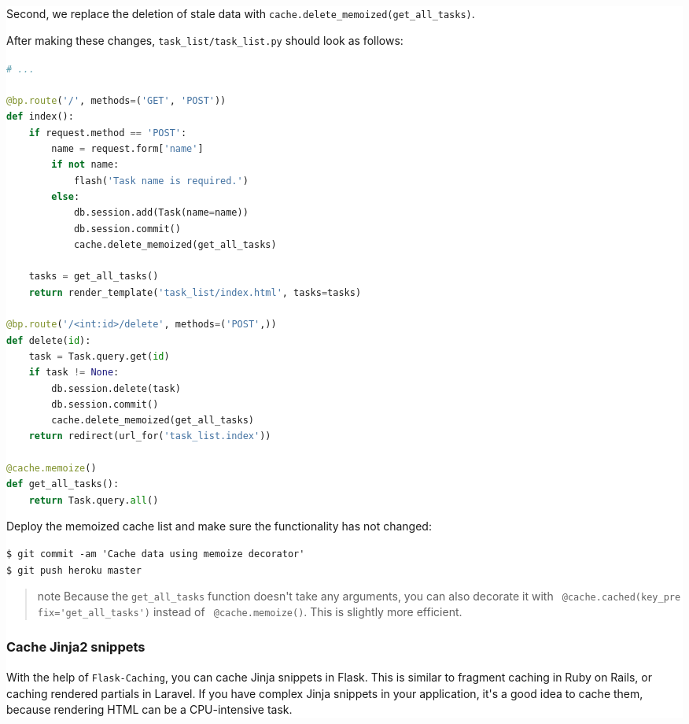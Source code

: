 Second, we replace the deletion of stale data
with `cache.delete_memoized(get_all_tasks)`.

After making these changes, `task_list/task_list.py` should look as follows:

```python
# ...

@bp.route('/', methods=('GET', 'POST'))
def index():
    if request.method == 'POST':
        name = request.form['name']
        if not name:
            flash('Task name is required.')
        else:
            db.session.add(Task(name=name))
            db.session.commit()
            cache.delete_memoized(get_all_tasks)

    tasks = get_all_tasks()
    return render_template('task_list/index.html', tasks=tasks)

@bp.route('/<int:id>/delete', methods=('POST',))
def delete(id):
    task = Task.query.get(id)
    if task != None:
        db.session.delete(task)
        db.session.commit()
        cache.delete_memoized(get_all_tasks)
    return redirect(url_for('task_list.index'))

@cache.memoize()
def get_all_tasks():
    return Task.query.all()
```

Deploy the memoized cache list and make sure the functionality has not changed:

```term
$ git commit -am 'Cache data using memoize decorator'
$ git push heroku master
```

>note
>Because the `get_all_tasks` function doesn't take any arguments, you can also
>decorate it with ` @cache.cached(key_prefix='get_all_tasks')` instead of
>` @cache.memoize()`. This is slightly more efficient.

### Cache Jinja2 snippets

With the help of `Flask-Caching`, you can cache Jinja snippets in Flask. This is
similar to fragment caching in Ruby on Rails, or caching rendered partials in
Laravel. If you have complex Jinja snippets in your application, it's a good idea to
cache them, because rendering HTML can be a CPU-intensive task.
